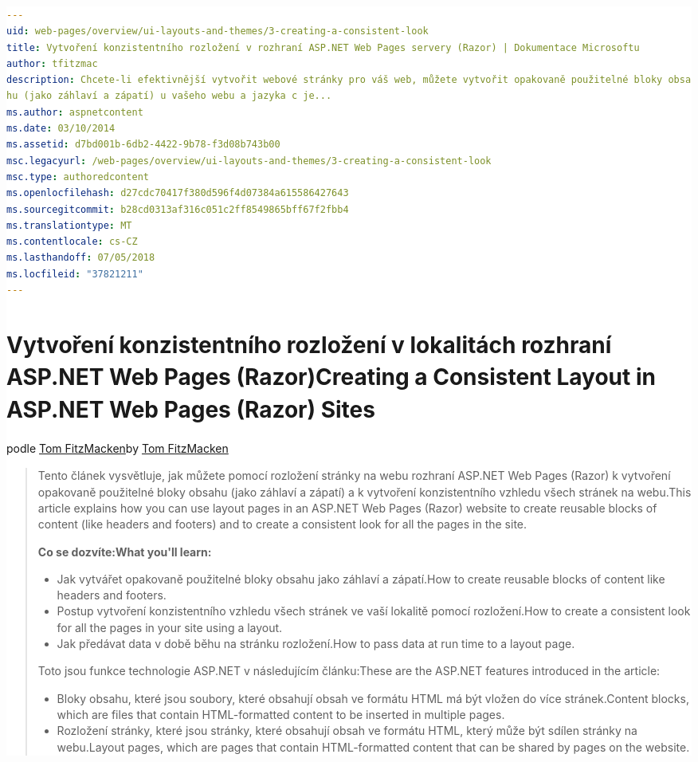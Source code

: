 ```yaml
---
uid: web-pages/overview/ui-layouts-and-themes/3-creating-a-consistent-look
title: Vytvoření konzistentního rozložení v rozhraní ASP.NET Web Pages servery (Razor) | Dokumentace Microsoftu
author: tfitzmac
description: Chcete-li efektivnější vytvořit webové stránky pro váš web, můžete vytvořit opakovaně použitelné bloky obsahu (jako záhlaví a zápatí) u vašeho webu a jazyka c je...
ms.author: aspnetcontent
ms.date: 03/10/2014
ms.assetid: d7bd001b-6db2-4422-9b78-f3d08b743b00
msc.legacyurl: /web-pages/overview/ui-layouts-and-themes/3-creating-a-consistent-look
msc.type: authoredcontent
ms.openlocfilehash: d27cdc70417f380d596f4d07384a615586427643
ms.sourcegitcommit: b28cd0313af316c051c2ff8549865bff67f2fbb4
ms.translationtype: MT
ms.contentlocale: cs-CZ
ms.lasthandoff: 07/05/2018
ms.locfileid: "37821211"
---
```

<a name="creating-a-consistent-layout-in-aspnet-web-pages-razor-sites"></a><span data-ttu-id="199d6-103">Vytvoření konzistentního rozložení v lokalitách rozhraní ASP.NET Web Pages (Razor)</span><span class="sxs-lookup"><span data-stu-id="199d6-103">Creating a Consistent Layout in ASP.NET Web Pages (Razor) Sites</span></span>
====================
<span data-ttu-id="199d6-104">podle [Tom FitzMacken](https://github.com/tfitzmac)</span><span class="sxs-lookup"><span data-stu-id="199d6-104">by [Tom FitzMacken](https://github.com/tfitzmac)</span></span>

> <span data-ttu-id="199d6-105">Tento článek vysvětluje, jak můžete pomocí rozložení stránky na webu rozhraní ASP.NET Web Pages (Razor) k vytvoření opakovaně použitelné bloky obsahu (jako záhlaví a zápatí) a k vytvoření konzistentního vzhledu všech stránek na webu.</span><span class="sxs-lookup"><span data-stu-id="199d6-105">This article explains how you can use layout pages in an ASP.NET Web Pages (Razor) website to create reusable blocks of content (like headers and footers) and to create a consistent look for all the pages in the site.</span></span>
> 
> <span data-ttu-id="199d6-106">**Co se dozvíte:**</span><span class="sxs-lookup"><span data-stu-id="199d6-106">**What you'll learn:**</span></span> 
> 
> - <span data-ttu-id="199d6-107">Jak vytvářet opakovaně použitelné bloky obsahu jako záhlaví a zápatí.</span><span class="sxs-lookup"><span data-stu-id="199d6-107">How to create reusable blocks of content like headers and footers.</span></span>
> - <span data-ttu-id="199d6-108">Postup vytvoření konzistentního vzhledu všech stránek ve vaší lokalitě pomocí rozložení.</span><span class="sxs-lookup"><span data-stu-id="199d6-108">How to create a consistent look for all the pages in your site using a layout.</span></span>
> - <span data-ttu-id="199d6-109">Jak předávat data v době běhu na stránku rozložení.</span><span class="sxs-lookup"><span data-stu-id="199d6-109">How to pass data at run time to a layout page.</span></span>
> 
> <span data-ttu-id="199d6-110">Toto jsou funkce technologie ASP.NET v následujícím článku:</span><span class="sxs-lookup"><span data-stu-id="199d6-110">These are the ASP.NET features introduced in the article:</span></span>
> 
> - <span data-ttu-id="199d6-111">Bloky obsahu, které jsou soubory, které obsahují obsah ve formátu HTML má být vložen do více stránek.</span><span class="sxs-lookup"><span data-stu-id="199d6-111">Content blocks, which are files that contain HTML-formatted content to be inserted in multiple pages.</span></span>
> - <span data-ttu-id="199d6-112">Rozložení stránky, které jsou stránky, které obsahují obsah ve formátu HTML, který může být sdílen stránky na webu.</span><span class="sxs-lookup"><span data-stu-id="199d6-112">Layout pages, which are pages that contain HTML-formatted content that can be shared by pages on the website.</span></span>